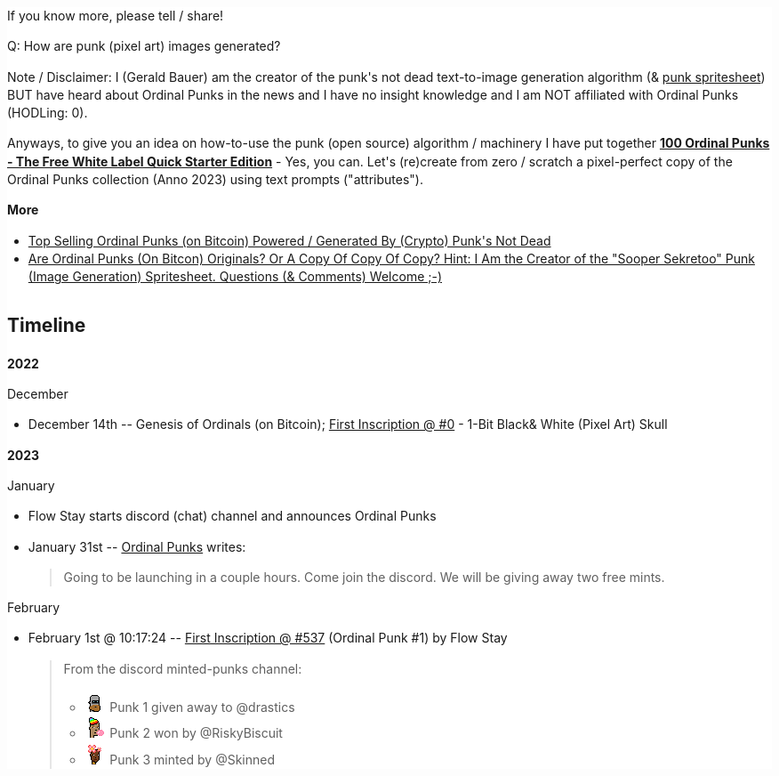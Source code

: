 If you know more, please tell / share!



Q: How are punk (pixel art) images generated?

Note / Disclaimer:  I (Gerald Bauer) am the creator of the punk's not dead text-to-image generation algorithm  (& [punk spritesheet](https://github.com/openpunkart/punks.spritesheet)) BUT
have heard about Ordinal Punks in the news and
I have no insight knowledge and
I am NOT affiliated with Ordinal Punks (HODLing: 0).


Anyways,
to give you an idea on how-to-use
the punk (open source) algorithm / machinery
I have put together [**100 Ordinal Punks - The Free White Label Quick Starter Edition**](https://github.com/ordinalpunks/ordinalpunks.starter) - Yes, you can. Let's (re)create from zero / scratch a pixel-perfect
copy of the Ordinal Punks collection (Anno 2023) using text prompts ("attributes").




**More**

- [Top Selling Ordinal Punks (on Bitcoin) Powered / Generated By (Crypto) Punk's Not Dead](https://old.reddit.com/r/CryptoPunksDev/comments/10y16ag/top_selling_ordinal_punks_on_bitcoin_powered/)
- [Are Ordinal Punks (On Bitcon) Originals? Or A Copy Of Copy Of Copy? Hint: I Am the Creator of the "Sooper Sekretoo" Punk (Image Generation) Spritesheet. Questions (& Comments) Welcome ;-)](https://old.reddit.com/r/CryptoPunksDev/comments/10yvah9/are_ordinal_punks_on_bitcon_originals_or_a_copy/)






## Timeline

**2022**

December

- December 14th -- Genesis of Ordinals (on Bitcoin); [First Inscription @ #0](https://ordinals.com/inscription/6fb976ab49dcec017f1e201e84395983204ae1a7c2abf7ced0a85d692e442799i0) - 1-Bit Black& White (Pixel Art) Skull

**2023**

January

-   Flow Stay starts discord (chat) channel and announces Ordinal Punks

-  January 31st -- [Ordinal Punks](https://twitter.com/OrdinalPunks/status/1620230583711576068) writes:
   > Going to be launching in a couple hours.
   > Come join the discord. We will be giving away two free mints.


February

- February 1st @ 10:17:24 -- [First Inscription @ #537](https://ordinals.com/inscription/96d87d7e59d75ebc0e6144b09fdd96355fcdaa86fd098d64c46f19a424012bbei0) (Ordinal Punk #1) by Flow Stay
    >  From the discord minted-punks channel:
    >  - ![](i/1.png) Punk 1 given away to @drastics
    >  - ![](i/2.png) Punk 2 won by @RiskyBiscuit
    >  - ![](i/3.png) Punk 3 minted by @Skinned